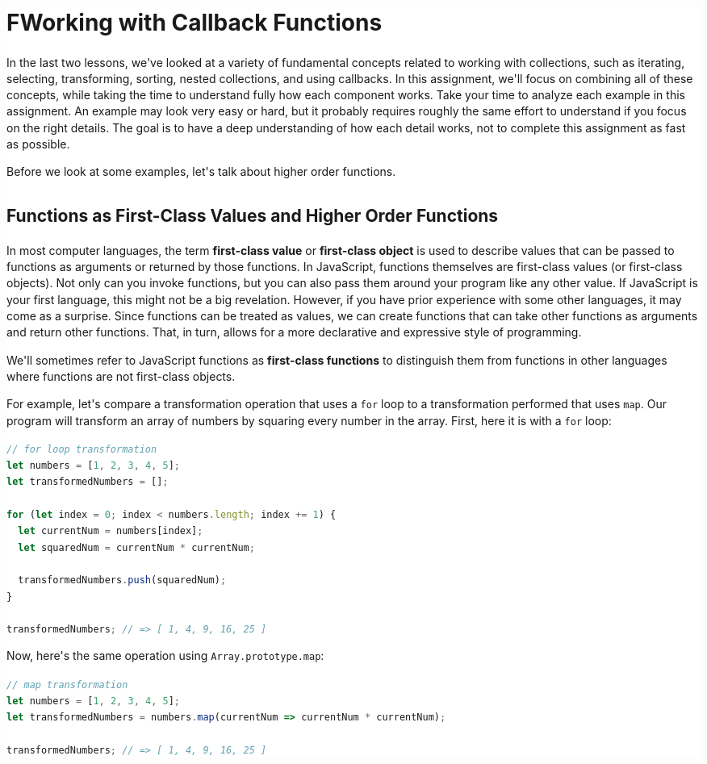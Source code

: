 # FWorking with Callback Functions

In the last two lessons, we've looked at a variety of fundamental concepts related to working with collections, such as iterating, selecting, transforming, sorting, nested collections, and using callbacks. In this assignment, we'll focus on combining all of these concepts, while taking the time to understand fully how each component works. Take your time to analyze each example in this assignment. An example may look very easy or hard, but it probably requires roughly the same effort to understand if you focus on the right details. The goal is to have a deep understanding of how each detail works, not to complete this assignment as fast as possible.

Before we look at some examples, let's talk about higher order functions.

## Functions as First-Class Values and Higher Order Functions

In most computer languages, the term **first-class value** or **first-class object** is used to describe values that can be passed to functions as arguments or returned by those functions. In JavaScript, functions themselves are first-class values (or first-class objects). Not only can you invoke functions, but you can also pass them around your program like any other value. If JavaScript is your first language, this might not be a big revelation. However, if you have prior experience with some other languages, it may come as a surprise. Since functions can be treated as values, we can create functions that can take other functions as arguments and return other functions. That, in turn, allows for a more declarative and expressive style of programming.

We'll sometimes refer to JavaScript functions as **first-class functions** to distinguish them from functions in other languages where functions are not first-class objects.

For example, let's compare a transformation operation that uses a `for` loop to a transformation performed that uses `map`. Our program will transform an array of numbers by squaring every number in the array. First, here it is with a `for` loop:

```js
// for loop transformation
let numbers = [1, 2, 3, 4, 5];
let transformedNumbers = [];

for (let index = 0; index < numbers.length; index += 1) {
  let currentNum = numbers[index];
  let squaredNum = currentNum * currentNum;

  transformedNumbers.push(squaredNum);
}

transformedNumbers; // => [ 1, 4, 9, 16, 25 ]
```

Now, here's the same operation using `Array.prototype.map`:

```js
// map transformation
let numbers = [1, 2, 3, 4, 5];
let transformedNumbers = numbers.map(currentNum => currentNum * currentNum);

transformedNumbers; // => [ 1, 4, 9, 16, 25 ]
```

